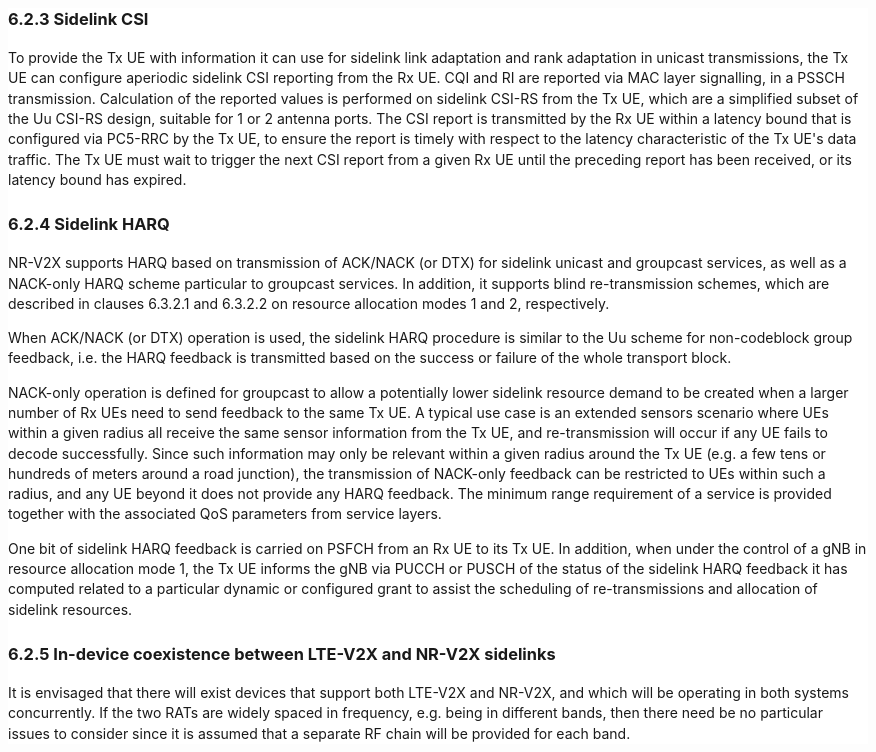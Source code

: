 ### 6.2.3 Sidelink CSI

To provide the Tx UE with information it can use for sidelink link
adaptation and rank adaptation in unicast transmissions, the Tx UE can
configure aperiodic sidelink CSI reporting from the Rx UE. CQI and RI
are reported via MAC layer signalling, in a PSSCH transmission.
Calculation of the reported values is performed on sidelink CSI-RS from
the Tx UE, which are a simplified subset of the Uu CSI-RS design,
suitable for 1 or 2 antenna ports. The CSI report is transmitted by the
Rx UE within a latency bound that is configured via PC5-RRC by the Tx
UE, to ensure the report is timely with respect to the latency
characteristic of the Tx UE\'s data traffic. The Tx UE must wait to
trigger the next CSI report from a given Rx UE until the preceding
report has been received, or its latency bound has expired.

### 6.2.4 Sidelink HARQ

NR-V2X supports HARQ based on transmission of ACK/NACK (or DTX) for
sidelink unicast and groupcast services, as well as a NACK-only HARQ
scheme particular to groupcast services. In addition, it supports blind
re-transmission schemes, which are described in clauses 6.3.2.1 and
6.3.2.2 on resource allocation modes 1 and 2, respectively.

When ACK/NACK (or DTX) operation is used, the sidelink HARQ procedure is
similar to the Uu scheme for non-codeblock group feedback, i.e. the HARQ
feedback is transmitted based on the success or failure of the whole
transport block.

NACK-only operation is defined for groupcast to allow a potentially
lower sidelink resource demand to be created when a larger number of Rx
UEs need to send feedback to the same Tx UE. A typical use case is an
extended sensors scenario where UEs within a given radius all receive
the same sensor information from the Tx UE, and re-transmission will
occur if any UE fails to decode successfully. Since such information may
only be relevant within a given radius around the Tx UE (e.g. a few tens
or hundreds of meters around a road junction), the transmission of
NACK-only feedback can be restricted to UEs within such a radius, and
any UE beyond it does not provide any HARQ feedback. The minimum range
requirement of a service is provided together with the associated QoS
parameters from service layers.

One bit of sidelink HARQ feedback is carried on PSFCH from an Rx UE to
its Tx UE. In addition, when under the control of a gNB in resource
allocation mode 1, the Tx UE informs the gNB via PUCCH or PUSCH of the
status of the sidelink HARQ feedback it has computed related to a
particular dynamic or configured grant to assist the scheduling of
re-transmissions and allocation of sidelink resources.

### 6.2.5 In-device coexistence between LTE-V2X and NR-V2X sidelinks

It is envisaged that there will exist devices that support both LTE-V2X
and NR-V2X, and which will be operating in both systems concurrently. If
the two RATs are widely spaced in frequency, e.g. being in different
bands, then there need be no particular issues to consider since it is
assumed that a separate RF chain will be provided for each band.
